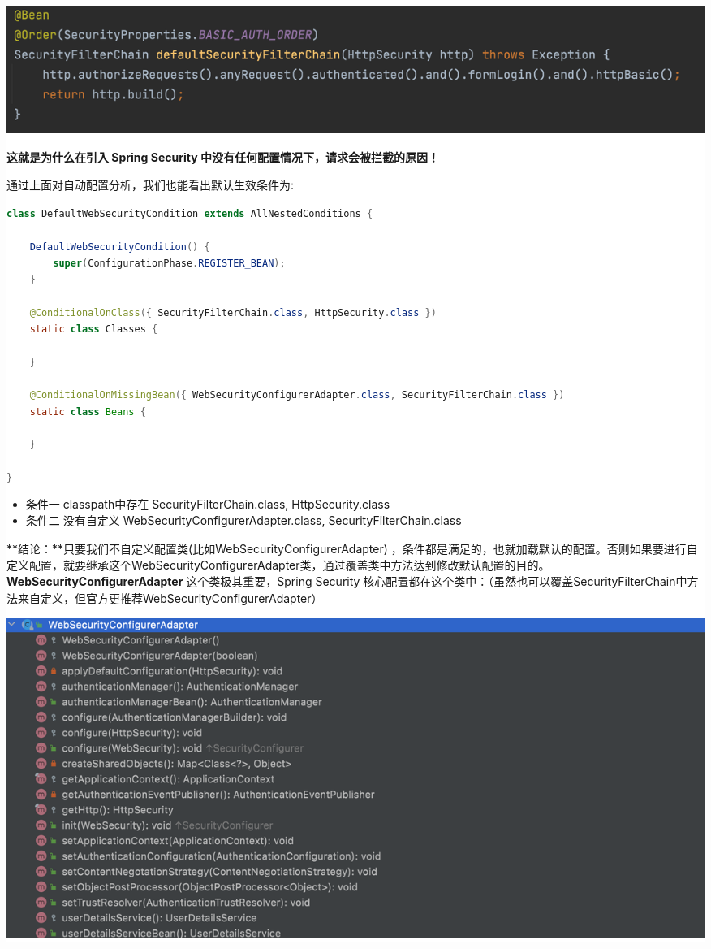 ![image-20220112095052138](../assets/image-20220112095052138.png)

**这就是为什么在引入 Spring Security 中没有任何配置情况下，请求会被拦截的原因！**

通过上面对自动配置分析，我们也能看出默认生效条件为:

```java
class DefaultWebSecurityCondition extends AllNestedConditions {

    DefaultWebSecurityCondition() {
        super(ConfigurationPhase.REGISTER_BEAN);
    }

    @ConditionalOnClass({ SecurityFilterChain.class, HttpSecurity.class })
    static class Classes {

    }

    @ConditionalOnMissingBean({ WebSecurityConfigurerAdapter.class, SecurityFilterChain.class })
    static class Beans {

    }

}
```

- 条件一 classpath中存在 SecurityFilterChain.class, HttpSecurity.class
- 条件二 没有自定义 WebSecurityConfigurerAdapter.class, SecurityFilterChain.class

**结论：**只要我们不自定义配置类(比如WebSecurityConfigurerAdapter) ，条件都是满足的，也就加载默认的配置。否则如果要进行自定义配置，就要继承这个WebSecurityConfigurerAdapter类，通过覆盖类中方法达到修改默认配置的目的。**WebSecurityConfigurerAdapter** 这个类极其重要，Spring Security 核心配置都在这个类中：（虽然也可以覆盖SecurityFilterChain中方法来自定义，但官方更推荐WebSecurityConfigurerAdapter）

![image-20220112095638356](../assets/image-20220112095638356.png)
